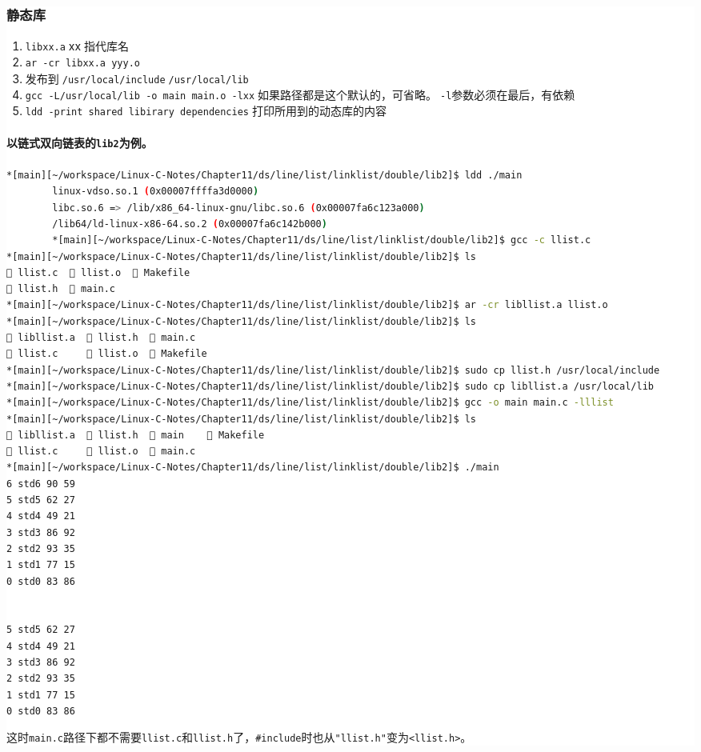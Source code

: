 

### 静态库

1. `libxx.a`
   xx 指代库名
2. `ar -cr libxx.a yyy.o`
3. 发布到
   `/usr/local/include`
   `/usr/local/lib`
4. `gcc -L/usr/local/lib -o main main.o -lxx`
   如果路径都是这个默认的，可省略。
   `-l`参数必须在最后，有依赖
5. `ldd -print shared libirary dependencies`
   打印所用到的动态库的内容



#### 以链式双向链表的`lib2`为例。

```bash
*[main][~/workspace/Linux-C-Notes/Chapter11/ds/line/list/linklist/double/lib2]$ ldd ./main 
        linux-vdso.so.1 (0x00007ffffa3d0000)
        libc.so.6 => /lib/x86_64-linux-gnu/libc.so.6 (0x00007fa6c123a000)
        /lib64/ld-linux-x86-64.so.2 (0x00007fa6c142b000)
        *[main][~/workspace/Linux-C-Notes/Chapter11/ds/line/list/linklist/double/lib2]$ gcc -c llist.c
*[main][~/workspace/Linux-C-Notes/Chapter11/ds/line/list/linklist/double/lib2]$ ls
 llist.c   llist.o   Makefile
 llist.h   main.c   
*[main][~/workspace/Linux-C-Notes/Chapter11/ds/line/list/linklist/double/lib2]$ ar -cr libllist.a llist.o
*[main][~/workspace/Linux-C-Notes/Chapter11/ds/line/list/linklist/double/lib2]$ ls
 libllist.a   llist.h   main.c
 llist.c      llist.o   Makefile
*[main][~/workspace/Linux-C-Notes/Chapter11/ds/line/list/linklist/double/lib2]$ sudo cp llist.h /usr/local/include 
*[main][~/workspace/Linux-C-Notes/Chapter11/ds/line/list/linklist/double/lib2]$ sudo cp libllist.a /usr/local/lib 
*[main][~/workspace/Linux-C-Notes/Chapter11/ds/line/list/linklist/double/lib2]$ gcc -o main main.c -lllist 
*[main][~/workspace/Linux-C-Notes/Chapter11/ds/line/list/linklist/double/lib2]$ ls
 libllist.a   llist.h   main     Makefile
 llist.c      llist.o   main.c  
*[main][~/workspace/Linux-C-Notes/Chapter11/ds/line/list/linklist/double/lib2]$ ./main
6 std6 90 59
5 std5 62 27
4 std4 49 21
3 std3 86 92
2 std2 93 35
1 std1 77 15
0 std0 83 86


5 std5 62 27
4 std4 49 21
3 std3 86 92
2 std2 93 35
1 std1 77 15
0 std0 83 86
```
这时`main.c`路径下都不需要`llist.c`和`llist.h`了，`#include`时也从`"llist.h"`变为`<llist.h>`。
